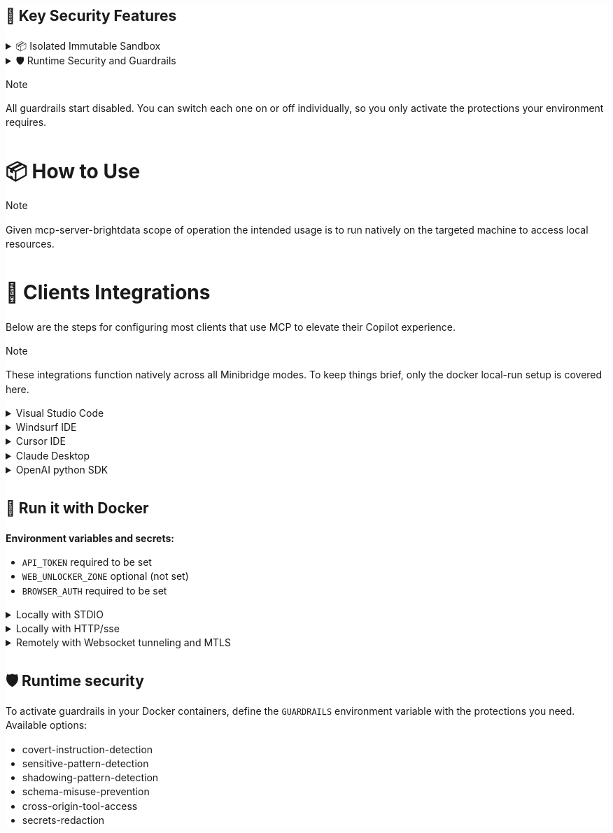 ## 🔐 Key Security Features

<details><summary>📦 Isolated Immutable Sandbox </summary></details>

<details><summary>🛡️ Runtime Security and Guardrails</summary></details>

> [!NOTE]
> All guardrails start disabled. You can switch each one on or off individually, so you only activate the protections your environment requires.


# 📦 How to Use


> [!NOTE]
> Given mcp-server-brightdata scope of operation the intended usage is to run natively on the targeted machine to access local resources.

# 🧰 Clients Integrations

Below are the steps for configuring most clients that use MCP to elevate their Copilot experience.

> [!NOTE]
> These integrations function natively across all Minibridge modes.
> To keep things brief, only the docker local-run setup is covered here.

<details><summary>Visual Studio Code</summary></details>

<details><summary>Windsurf IDE</summary></details>

<details><summary>Cursor IDE</summary></details>
<details><summary>Claude Desktop</summary></details>

<details><summary>OpenAI python SDK</summary></details>

## 🐳 Run it with Docker

**Environment variables and secrets:**
  - `API_TOKEN` required to be set
  - `WEB_UNLOCKER_ZONE` optional (not set)
  - `BROWSER_AUTH` required to be set


<details><summary>Locally with STDIO</summary></details>

<details><summary>Locally with HTTP/sse</summary></details>

<details><summary>Remotely with Websocket tunneling and MTLS </summary></details>

## 🛡️ Runtime security

To activate guardrails in your Docker containers, define the `GUARDRAILS` environment variable with the protections you need. Available options:
- covert-instruction-detection
- sensitive-pattern-detection
- shadowing-pattern-detection
- schema-misuse-prevention
- cross-origin-tool-access
- secrets-redaction
